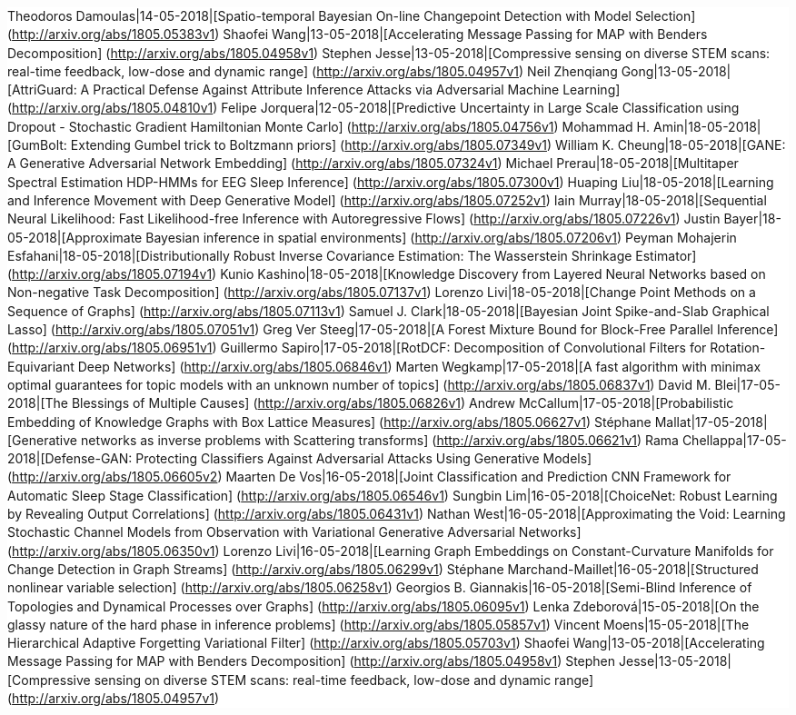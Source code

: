 Theodoros Damoulas|14-05-2018|[Spatio-temporal Bayesian On-line Changepoint Detection with Model   Selection] (http://arxiv.org/abs/1805.05383v1)
Shaofei Wang|13-05-2018|[Accelerating Message Passing for MAP with Benders Decomposition] (http://arxiv.org/abs/1805.04958v1)
Stephen Jesse|13-05-2018|[Compressive sensing on diverse STEM scans: real-time feedback, low-dose   and dynamic range] (http://arxiv.org/abs/1805.04957v1)
Neil Zhenqiang Gong|13-05-2018|[AttriGuard: A Practical Defense Against Attribute Inference Attacks via   Adversarial Machine Learning] (http://arxiv.org/abs/1805.04810v1)
Felipe Jorquera|12-05-2018|[Predictive Uncertainty in Large Scale Classification using Dropout -   Stochastic Gradient Hamiltonian Monte Carlo] (http://arxiv.org/abs/1805.04756v1)
Mohammad H. Amin|18-05-2018|[GumBolt: Extending Gumbel trick to Boltzmann priors] (http://arxiv.org/abs/1805.07349v1)
William K. Cheung|18-05-2018|[GANE: A Generative Adversarial Network Embedding] (http://arxiv.org/abs/1805.07324v1)
Michael Prerau|18-05-2018|[Multitaper Spectral Estimation HDP-HMMs for EEG Sleep Inference] (http://arxiv.org/abs/1805.07300v1)
Huaping Liu|18-05-2018|[Learning and Inference Movement with Deep Generative Model] (http://arxiv.org/abs/1805.07252v1)
Iain Murray|18-05-2018|[Sequential Neural Likelihood: Fast Likelihood-free Inference with   Autoregressive Flows] (http://arxiv.org/abs/1805.07226v1)
Justin Bayer|18-05-2018|[Approximate Bayesian inference in spatial environments] (http://arxiv.org/abs/1805.07206v1)
Peyman Mohajerin Esfahani|18-05-2018|[Distributionally Robust Inverse Covariance Estimation: The Wasserstein   Shrinkage Estimator] (http://arxiv.org/abs/1805.07194v1)
Kunio Kashino|18-05-2018|[Knowledge Discovery from Layered Neural Networks based on Non-negative   Task Decomposition] (http://arxiv.org/abs/1805.07137v1)
Lorenzo Livi|18-05-2018|[Change Point Methods on a Sequence of Graphs] (http://arxiv.org/abs/1805.07113v1)
Samuel J. Clark|18-05-2018|[Bayesian Joint Spike-and-Slab Graphical Lasso] (http://arxiv.org/abs/1805.07051v1)
Greg Ver Steeg|17-05-2018|[A Forest Mixture Bound for Block-Free Parallel Inference] (http://arxiv.org/abs/1805.06951v1)
Guillermo Sapiro|17-05-2018|[RotDCF: Decomposition of Convolutional Filters for Rotation-Equivariant   Deep Networks] (http://arxiv.org/abs/1805.06846v1)
Marten Wegkamp|17-05-2018|[A fast algorithm with minimax optimal guarantees for topic models with   an unknown number of topics] (http://arxiv.org/abs/1805.06837v1)
David M. Blei|17-05-2018|[The Blessings of Multiple Causes] (http://arxiv.org/abs/1805.06826v1)
Andrew McCallum|17-05-2018|[Probabilistic Embedding of Knowledge Graphs with Box Lattice Measures] (http://arxiv.org/abs/1805.06627v1)
Stéphane Mallat|17-05-2018|[Generative networks as inverse problems with Scattering transforms] (http://arxiv.org/abs/1805.06621v1)
Rama Chellappa|17-05-2018|[Defense-GAN: Protecting Classifiers Against Adversarial Attacks Using   Generative Models] (http://arxiv.org/abs/1805.06605v2)
Maarten De Vos|16-05-2018|[Joint Classification and Prediction CNN Framework for Automatic Sleep   Stage Classification] (http://arxiv.org/abs/1805.06546v1)
Sungbin Lim|16-05-2018|[ChoiceNet: Robust Learning by Revealing Output Correlations] (http://arxiv.org/abs/1805.06431v1)
Nathan West|16-05-2018|[Approximating the Void: Learning Stochastic Channel Models from   Observation with Variational Generative Adversarial Networks] (http://arxiv.org/abs/1805.06350v1)
Lorenzo Livi|16-05-2018|[Learning Graph Embeddings on Constant-Curvature Manifolds for Change   Detection in Graph Streams] (http://arxiv.org/abs/1805.06299v1)
Stéphane Marchand-Maillet|16-05-2018|[Structured nonlinear variable selection] (http://arxiv.org/abs/1805.06258v1)
Georgios B. Giannakis|16-05-2018|[Semi-Blind Inference of Topologies and Dynamical Processes over Graphs] (http://arxiv.org/abs/1805.06095v1)
Lenka Zdeborová|15-05-2018|[On the glassy nature of the hard phase in inference problems] (http://arxiv.org/abs/1805.05857v1)
Vincent Moens|15-05-2018|[The Hierarchical Adaptive Forgetting Variational Filter] (http://arxiv.org/abs/1805.05703v1)
Shaofei Wang|13-05-2018|[Accelerating Message Passing for MAP with Benders Decomposition] (http://arxiv.org/abs/1805.04958v1)
Stephen Jesse|13-05-2018|[Compressive sensing on diverse STEM scans: real-time feedback, low-dose   and dynamic range] (http://arxiv.org/abs/1805.04957v1)